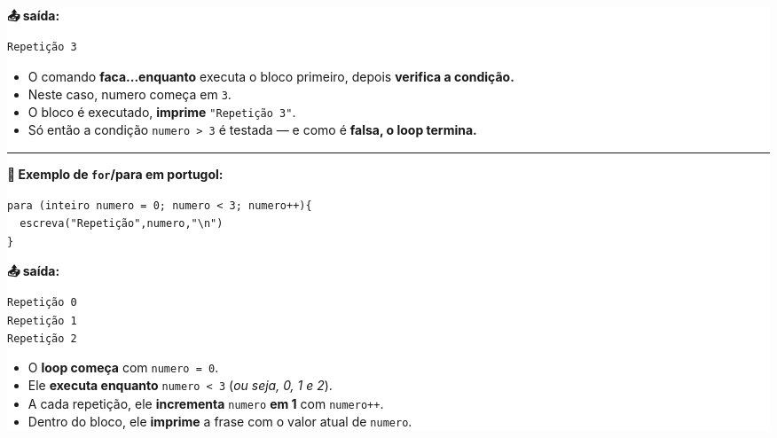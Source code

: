 __📤 saída:__
```txt
Repetição 3
```

- O comando __faca...enquanto__ executa o bloco primeiro, depois __verifica a condição.__
- Neste caso, numero começa em `3`.
- O bloco é executado, __imprime__ `"Repetição 3"`.
- Só então a condição `numero > 3` é testada — e como é __falsa, o loop termina.__

<hr>

__🧠 Exemplo de `for`/para em portugol:__

```txt
para (inteiro numero = 0; numero < 3; numero++){
  escreva("Repetição",numero,"\n")
}
```

__📤 saída:__
```txt
Repetição 0
Repetição 1
Repetição 2
```

- O __loop começa__ com `numero = 0`.
- Ele __executa enquanto__ `numero < 3` (_ou seja, 0, 1 e 2_).
- A cada repetição, ele __incrementa__ `numero` __em 1__ com `numero++`.
- Dentro do bloco, ele __imprime__ a frase com o valor atual de `numero`.



